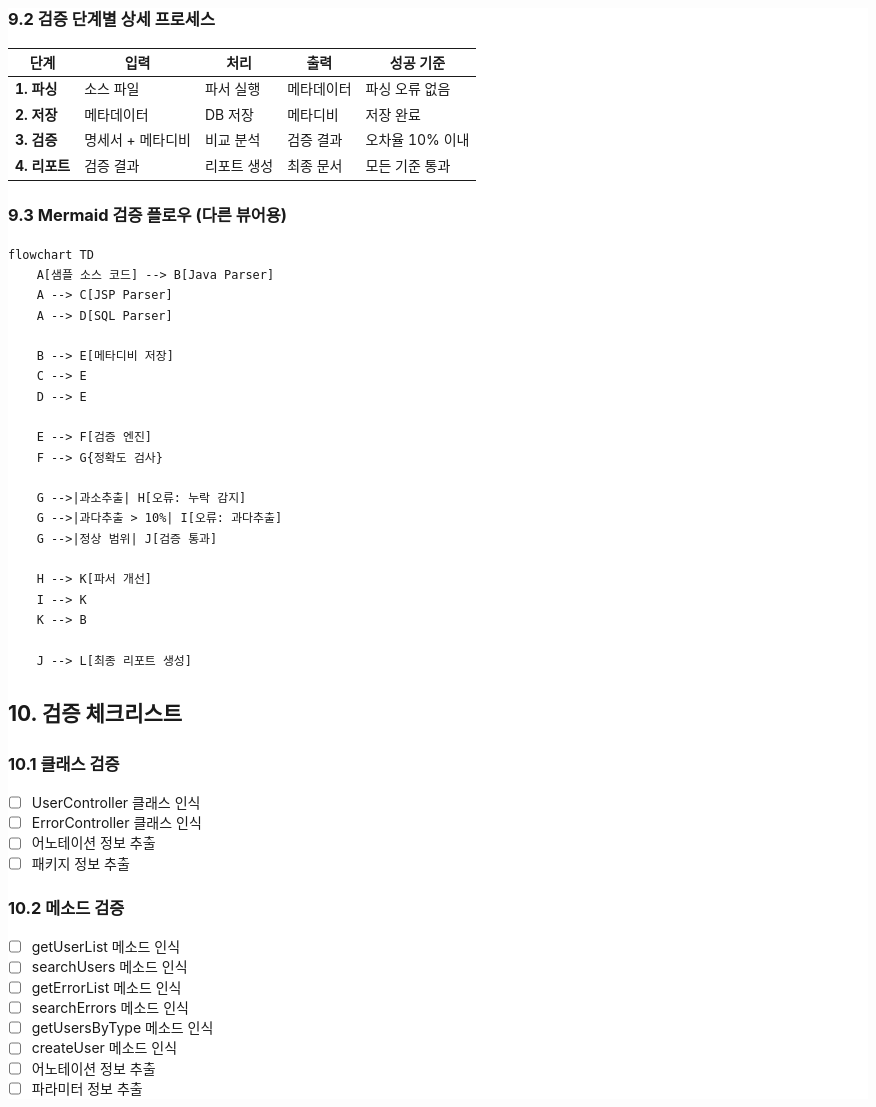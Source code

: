 
### 9.2 검증 단계별 상세 프로세스

| 단계 | 입력 | 처리 | 출력 | 성공 기준 |
|------|------|------|------|-----------|
| **1. 파싱** | 소스 파일 | 파서 실행 | 메타데이터 | 파싱 오류 없음 |
| **2. 저장** | 메타데이터 | DB 저장 | 메타디비 | 저장 완료 |
| **3. 검증** | 명세서 + 메타디비 | 비교 분석 | 검증 결과 | 오차율 10% 이내 |
| **4. 리포트** | 검증 결과 | 리포트 생성 | 최종 문서 | 모든 기준 통과 |

### 9.3 Mermaid 검증 플로우 (다른 뷰어용)

```mermaid
flowchart TD
    A[샘플 소스 코드] --> B[Java Parser]
    A --> C[JSP Parser]
    A --> D[SQL Parser]

    B --> E[메타디비 저장]
    C --> E
    D --> E

    E --> F[검증 엔진]
    F --> G{정확도 검사}

    G -->|과소추출| H[오류: 누락 감지]
    G -->|과다추출 > 10%| I[오류: 과다추출]
    G -->|정상 범위| J[검증 통과]

    H --> K[파서 개선]
    I --> K
    K --> B

    J --> L[최종 리포트 생성]
```

## 10. 검증 체크리스트

### 10.1 클래스 검증

- [ ] UserController 클래스 인식
- [ ] ErrorController 클래스 인식
- [ ] 어노테이션 정보 추출
- [ ] 패키지 정보 추출

### 10.2 메소드 검증

- [ ] getUserList 메소드 인식
- [ ] searchUsers 메소드 인식
- [ ] getErrorList 메소드 인식
- [ ] searchErrors 메소드 인식
- [ ] getUsersByType 메소드 인식
- [ ] createUser 메소드 인식
- [ ] 어노테이션 정보 추출
- [ ] 파라미터 정보 추출
